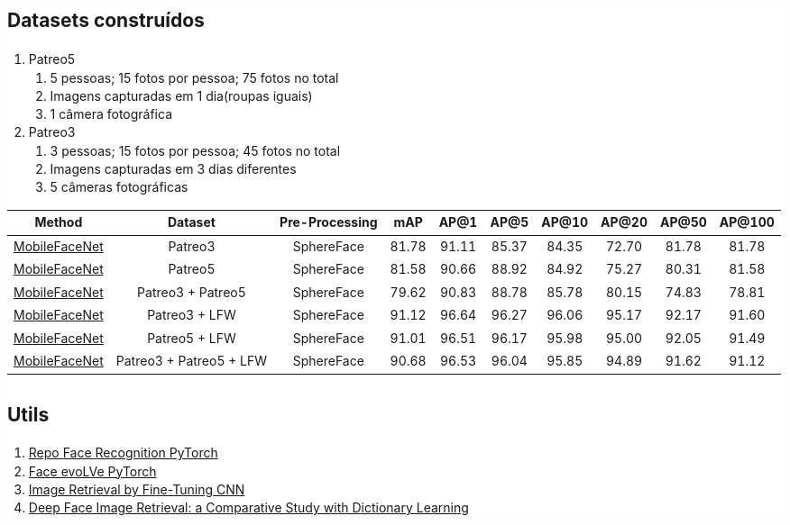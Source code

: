  ## Datasets construídos
 
 1. Patreo5
     1. 5 pessoas; 15 fotos por pessoa; 75 fotos no total
     2. Imagens capturadas em 1 dia(roupas iguais)
     3. 1 câmera fotográfica
 2. Patreo3
     1. 3 pessoas; 15 fotos por pessoa; 45 fotos no total
     2. Imagens capturadas em 3 dias diferentes
     3. 5 câmeras fotográficas
     
 | Method | Dataset | Pre-Processing | mAP | AP@1 | AP@5 | AP@10 | AP@20 | AP@50 | AP@100 |
 |:------:|:------:|:------:|:------:|:------:|:------:|:------:|:------:|:------:|:------:|
 | [MobileFaceNet](https://github.com/Xiaoccer/MobileFaceNet_Pytorch) | Patreo3 | SphereFace  | 81.78 | 91.11 | 85.37 | 84.35 | 72.70 | 81.78 | 81.78 |
 | [MobileFaceNet](https://github.com/Xiaoccer/MobileFaceNet_Pytorch) | Patreo5 | SphereFace  | 81.58 | 90.66 | 88.92 | 84.92 | 75.27 | 80.31 | 81.58 |
 | [MobileFaceNet](https://github.com/Xiaoccer/MobileFaceNet_Pytorch) | Patreo3 + Patreo5 | SphereFace  | 79.62 | 90.83 | 88.78 | 85.78 | 80.15 | 74.83 | 78.81 |
 | [MobileFaceNet](https://github.com/Xiaoccer/MobileFaceNet_Pytorch) | Patreo3 + LFW | SphereFace  | 91.12 | 96.64 | 96.27 | 96.06 | 95.17 | 92.17 | 91.60 | 
 | [MobileFaceNet](https://github.com/Xiaoccer/MobileFaceNet_Pytorch) | Patreo5 + LFW | SphereFace  | 91.01 | 96.51 | 96.17 | 95.98 | 95.00 | 92.05 | 91.49 |
 | [MobileFaceNet](https://github.com/Xiaoccer/MobileFaceNet_Pytorch) | Patreo3 + Patreo5 + LFW | SphereFace  | 90.68 | 96.53 | 96.04 | 95.85 | 94.89 | 91.62 | 91.12 |

## Utils

1. [Repo Face Recognition PyTorch](https://github.com/grib0ed0v/face_recognition.pytorch)
2. [Face evoLVe PyTorch](https://github.com/ZhaoJ9014/face.evoLVe.PyTorch#introduction)
3. [Image Retrieval by Fine-Tuning CNN](https://github.com/layumi/Image-Retrieval-by-Finetuning-CNN)
4. [Deep Face Image Retrieval: a Comparative Study with Dictionary Learning](https://arxiv.org/pdf/1812.05490.pdf)
